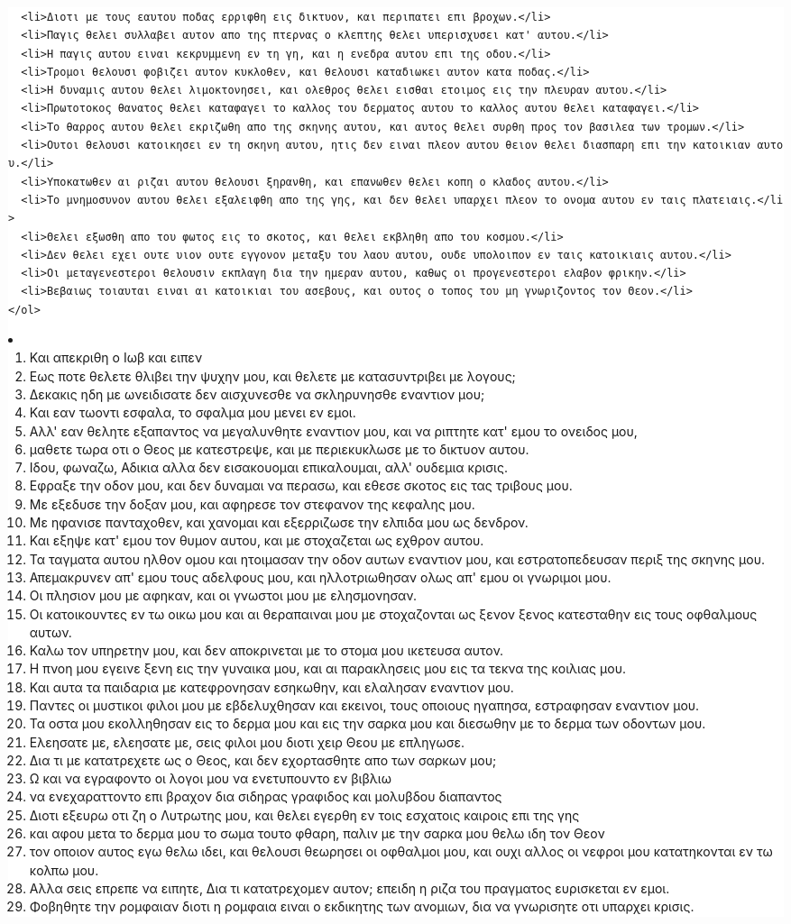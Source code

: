       <li>Διοτι με τους εαυτου ποδας ερριφθη εις δικτυον, και περιπατει επι βροχων.</li>
      <li>Παγις θελει συλλαβει αυτον απο της πτερνας ο κλεπτης θελει υπερισχυσει κατ' αυτου.</li>
      <li>Η παγις αυτου ειναι κεκρυμμενη εν τη γη, και η ενεδρα αυτου επι της οδου.</li>
      <li>Τρομοι θελουσι φοβιζει αυτον κυκλοθεν, και θελουσι καταδιωκει αυτον κατα ποδας.</li>
      <li>Η δυναμις αυτου θελει λιμοκτονησει, και ολεθρος θελει εισθαι ετοιμος εις την πλευραν αυτου.</li>
      <li>Πρωτοτοκος θανατος θελει καταφαγει το καλλος του δερματος αυτου το καλλος αυτου θελει καταφαγει.</li>
      <li>Το θαρρος αυτου θελει εκριζωθη απο της σκηνης αυτου, και αυτος θελει συρθη προς τον βασιλεα των τρομων.</li>
      <li>Ουτοι θελουσι κατοικησει εν τη σκηνη αυτου, ητις δεν ειναι πλεον αυτου θειον θελει διασπαρη επι την κατοικιαν αυτου.</li>
      <li>Υποκατωθεν αι ριζαι αυτου θελουσι ξηρανθη, και επανωθεν θελει κοπη ο κλαδος αυτου.</li>
      <li>Το μνημοσυνον αυτου θελει εξαλειφθη απο της γης, και δεν θελει υπαρχει πλεον το ονομα αυτου εν ταις πλατειαις.</li>
      <li>Θελει εξωσθη απο του φωτος εις το σκοτος, και θελει εκβληθη απο του κοσμου.</li>
      <li>Δεν θελει εχει ουτε υιον ουτε εγγονον μεταξυ του λαου αυτου, ουδε υπολοιπον εν ταις κατοικιαις αυτου.</li>
      <li>Οι μεταγενεστεροι θελουσιν εκπλαγη δια την ημεραν αυτου, καθως οι προγενεστεροι ελαβον φρικην.</li>
      <li>Βεβαιως τοιαυται ειναι αι κατοικιαι του ασεβους, και ουτος ο τοπος του μη γνωριζοντος τον Θεον.</li>
    </ol>
  </li>
  <li>
    <ol>
      <li>Και απεκριθη ο Ιωβ και ειπεν</li>
      <li>Εως ποτε θελετε θλιβει την ψυχην μου, και θελετε με κατασυντριβει με λογους;</li>
      <li>Δεκακις ηδη με ωνειδισατε δεν αισχυνεσθε να σκληρυνησθε εναντιον μου;</li>
      <li>Και εαν τωοντι εσφαλα, το σφαλμα μου μενει εν εμοι.</li>
      <li>Αλλ' εαν θελητε εξαπαντος να μεγαλυνθητε εναντιον μου, και να ριπτητε κατ' εμου το ονειδος μου,</li>
      <li>μαθετε τωρα οτι ο Θεος με κατεστρεψε, και με περιεκυκλωσε με το δικτυον αυτου.</li>
      <li>Ιδου, φωναζω, Αδικια αλλα δεν εισακουομαι επικαλουμαι, αλλ' ουδεμια κρισις.</li>
      <li>Εφραξε την οδον μου, και δεν δυναμαι να περασω, και εθεσε σκοτος εις τας τριβους μου.</li>
      <li>Με εξεδυσε την δοξαν μου, και αφηρεσε τον στεφανον της κεφαλης μου.</li>
      <li>Με ηφανισε πανταχοθεν, και χανομαι και εξερριζωσε την ελπιδα μου ως δενδρον.</li>
      <li>Και εξηψε κατ' εμου τον θυμον αυτου, και με στοχαζεται ως εχθρον αυτου.</li>
      <li>Τα ταγματα αυτου ηλθον ομου και ητοιμασαν την οδον αυτων εναντιον μου, και εστρατοπεδευσαν περιξ της σκηνης μου.</li>
      <li>Απεμακρυνεν απ' εμου τους αδελφους μου, και ηλλοτριωθησαν ολως απ' εμου οι γνωριμοι μου.</li>
      <li>Οι πλησιον μου με αφηκαν, και οι γνωστοι μου με ελησμονησαν.</li>
      <li>Οι κατοικουντες εν τω οικω μου και αι θεραπαιναι μου με στοχαζονται ως ξενον ξενος κατεσταθην εις τους οφθαλμους αυτων.</li>
      <li>Καλω τον υπηρετην μου, και δεν αποκρινεται με το στομα μου ικετευσα αυτον.</li>
      <li>Η πνοη μου εγεινε ξενη εις την γυναικα μου, και αι παρακλησεις μου εις τα τεκνα της κοιλιας μου.</li>
      <li>Και αυτα τα παιδαρια με κατεφρονησαν εσηκωθην, και ελαλησαν εναντιον μου.</li>
      <li>Παντες οι μυστικοι φιλοι μου με εβδελυχθησαν και εκεινοι, τους οποιους ηγαπησα, εστραφησαν εναντιον μου.</li>
      <li>Τα οστα μου εκολληθησαν εις το δερμα μου και εις την σαρκα μου και διεσωθην με το δερμα των οδοντων μου.</li>
      <li>Ελεησατε με, ελεησατε με, σεις φιλοι μου διοτι χειρ Θεου με επληγωσε.</li>
      <li>Δια τι με κατατρεχετε ως ο Θεος, και δεν εχορτασθητε απο των σαρκων μου;</li>
      <li>Ω και να εγραφοντο οι λογοι μου να ενετυπουντο εν βιβλιω</li>
      <li>να ενεχαραττοντο επι βραχον δια σιδηρας γραφιδος και μολυβδου διαπαντος</li>
      <li>Διοτι εξευρω οτι ζη ο Λυτρωτης μου, και θελει εγερθη εν τοις εσχατοις καιροις επι της γης</li>
      <li>και αφου μετα το δερμα μου το σωμα τουτο φθαρη, παλιν με την σαρκα μου θελω ιδη τον Θεον</li>
      <li>τον οποιον αυτος εγω θελω ιδει, και θελουσι θεωρησει οι οφθαλμοι μου, και ουχι αλλος οι νεφροι μου κατατηκονται εν τω κολπω μου.</li>
      <li>Αλλα σεις επρεπε να ειπητε, Δια τι κατατρεχομεν αυτον; επειδη η ριζα του πραγματος ευρισκεται εν εμοι.</li>
      <li>Φοβηθητε την ρομφαιαν διοτι η ρομφαια ειναι ο εκδικητης των ανομιων, δια να γνωρισητε οτι υπαρχει κρισις.</li>